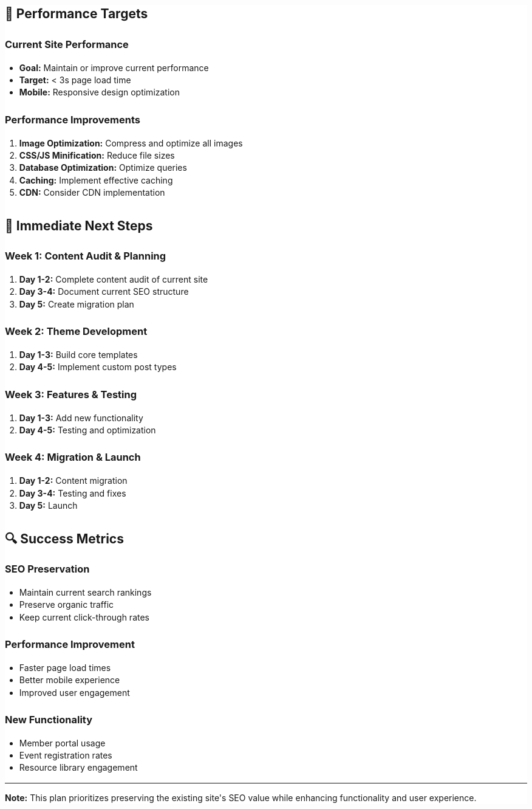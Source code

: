 ## 🚀 Performance Targets

### Current Site Performance
- **Goal:** Maintain or improve current performance
- **Target:** < 3s page load time
- **Mobile:** Responsive design optimization

### Performance Improvements
1. **Image Optimization:** Compress and optimize all images
2. **CSS/JS Minification:** Reduce file sizes
3. **Database Optimization:** Optimize queries
4. **Caching:** Implement effective caching
5. **CDN:** Consider CDN implementation

## 📝 Immediate Next Steps

### Week 1: Content Audit & Planning
1. **Day 1-2:** Complete content audit of current site
2. **Day 3-4:** Document current SEO structure
3. **Day 5:** Create migration plan

### Week 2: Theme Development
1. **Day 1-3:** Build core templates
2. **Day 4-5:** Implement custom post types

### Week 3: Features & Testing
1. **Day 1-3:** Add new functionality
2. **Day 4-5:** Testing and optimization

### Week 4: Migration & Launch
1. **Day 1-2:** Content migration
2. **Day 3-4:** Testing and fixes
3. **Day 5:** Launch

## 🔍 Success Metrics

### SEO Preservation
- Maintain current search rankings
- Preserve organic traffic
- Keep current click-through rates

### Performance Improvement
- Faster page load times
- Better mobile experience
- Improved user engagement

### New Functionality
- Member portal usage
- Event registration rates
- Resource library engagement

---

**Note:** This plan prioritizes preserving the existing site's SEO value while enhancing functionality and user experience.
